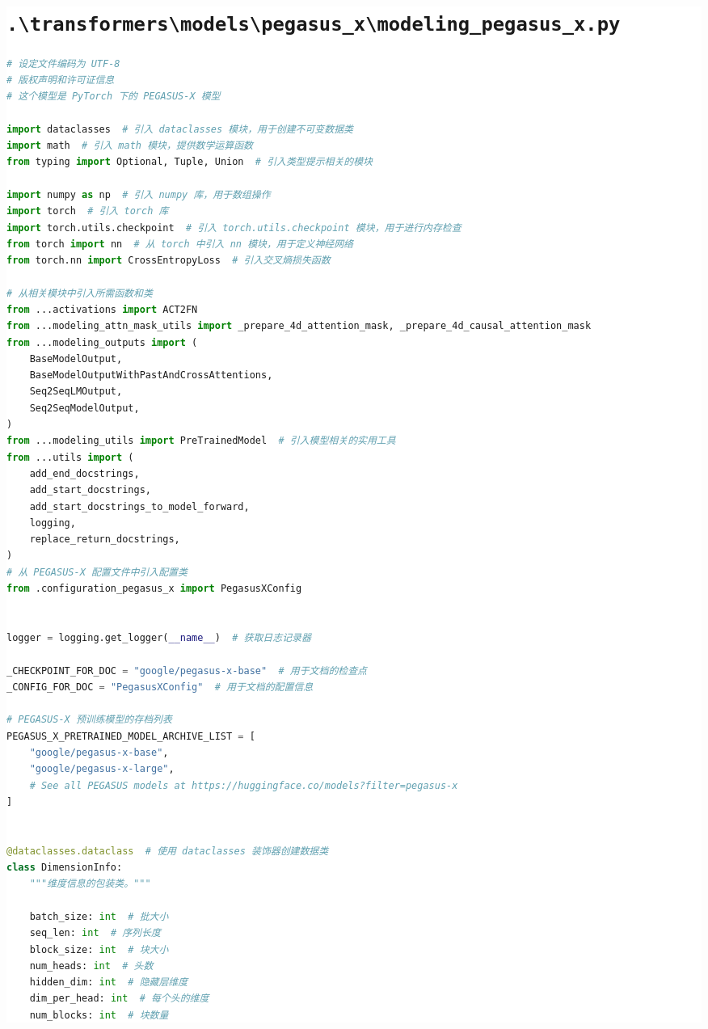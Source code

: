 # `.\transformers\models\pegasus_x\modeling_pegasus_x.py`

```py
# 设定文件编码为 UTF-8
# 版权声明和许可证信息
# 这个模型是 PyTorch 下的 PEGASUS-X 模型

import dataclasses  # 引入 dataclasses 模块，用于创建不可变数据类
import math  # 引入 math 模块，提供数学运算函数
from typing import Optional, Tuple, Union  # 引入类型提示相关的模块

import numpy as np  # 引入 numpy 库，用于数组操作
import torch  # 引入 torch 库
import torch.utils.checkpoint  # 引入 torch.utils.checkpoint 模块，用于进行内存检查
from torch import nn  # 从 torch 中引入 nn 模块，用于定义神经网络
from torch.nn import CrossEntropyLoss  # 引入交叉熵损失函数

# 从相关模块中引入所需函数和类
from ...activations import ACT2FN  
from ...modeling_attn_mask_utils import _prepare_4d_attention_mask, _prepare_4d_causal_attention_mask  
from ...modeling_outputs import (
    BaseModelOutput,
    BaseModelOutputWithPastAndCrossAttentions,
    Seq2SeqLMOutput,
    Seq2SeqModelOutput,
)
from ...modeling_utils import PreTrainedModel  # 引入模型相关的实用工具
from ...utils import (
    add_end_docstrings,
    add_start_docstrings,
    add_start_docstrings_to_model_forward,
    logging,
    replace_return_docstrings,
)
# 从 PEGASUS-X 配置文件中引入配置类
from .configuration_pegasus_x import PegasusXConfig  


logger = logging.get_logger(__name__)  # 获取日志记录器

_CHECKPOINT_FOR_DOC = "google/pegasus-x-base"  # 用于文档的检查点
_CONFIG_FOR_DOC = "PegasusXConfig"  # 用于文档的配置信息

# PEGASUS-X 预训练模型的存档列表
PEGASUS_X_PRETRAINED_MODEL_ARCHIVE_LIST = [
    "google/pegasus-x-base",
    "google/pegasus-x-large",
    # See all PEGASUS models at https://huggingface.co/models?filter=pegasus-x
]


@dataclasses.dataclass  # 使用 dataclasses 装饰器创建数据类
class DimensionInfo:
    """维度信息的包装类。"""

    batch_size: int  # 批大小
    seq_len: int  # 序列长度
    block_size: int  # 块大小
    num_heads: int  # 头数
    hidden_dim: int  # 隐藏层维度
    dim_per_head: int  # 每个头的维度
    num_blocks: int  # 块数量
```